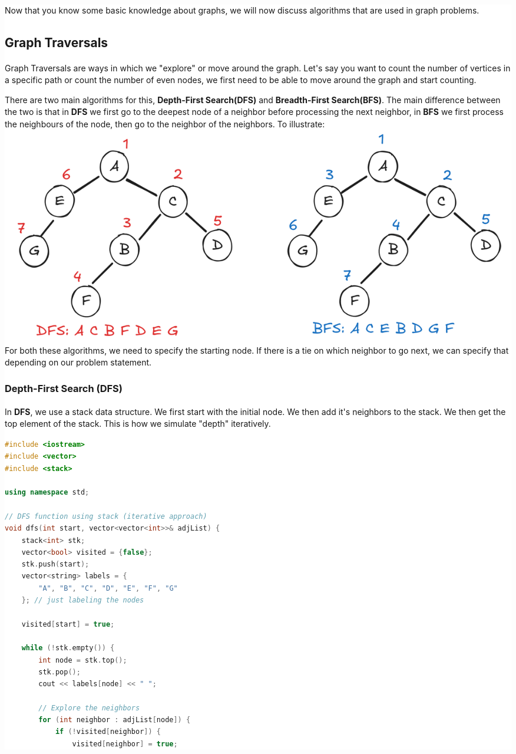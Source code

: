 Now that you know some basic knowledge about graphs, we will now discuss algorithms that are used in graph problems.

## Graph Traversals

Graph Traversals are ways in which we "explore" or move around the graph. Let's say you want to count the number of vertices in a specific path or count the number of even nodes, we first need to be able to move around the graph and start counting.

There are two main algorithms for this, **Depth-First Search(DFS)** and **Breadth-First Search(BFS)**. The main difference between the two is that in **DFS** we first go to the deepest node of a neighbor before processing the next neighbor, in **BFS** we first process the neighbours of the node, then go to the neighbor of the neighbors. To illustrate:![](images/20241109123714.png)
For both these algorithms, we need to specify the starting node. If there is a tie on which neighbor to go next, we can specify that depending on our problem statement. 

### Depth-First Search (DFS)

In **DFS**, we use a stack data structure. We first start with the initial node. We then add it's neighbors to the stack. We then get the top element of the stack. This is how we simulate "depth" iteratively. 

```cpp
#include <iostream>
#include <vector>
#include <stack>

using namespace std;

// DFS function using stack (iterative approach)
void dfs(int start, vector<vector<int>>& adjList) {
	stack<int> stk;
	vector<bool> visited = {false};
	stk.push(start);
	vector<string> labels = {
		"A", "B", "C", "D", "E", "F", "G"
	}; // just labeling the nodes
	
	visited[start] = true;
	
	while (!stk.empty()) {
		int node = stk.top();
		stk.pop();
		cout << labels[node] << " ";
		
		// Explore the neighbors
		for (int neighbor : adjList[node]) {
			if (!visited[neighbor]) {
				visited[neighbor] = true;
```